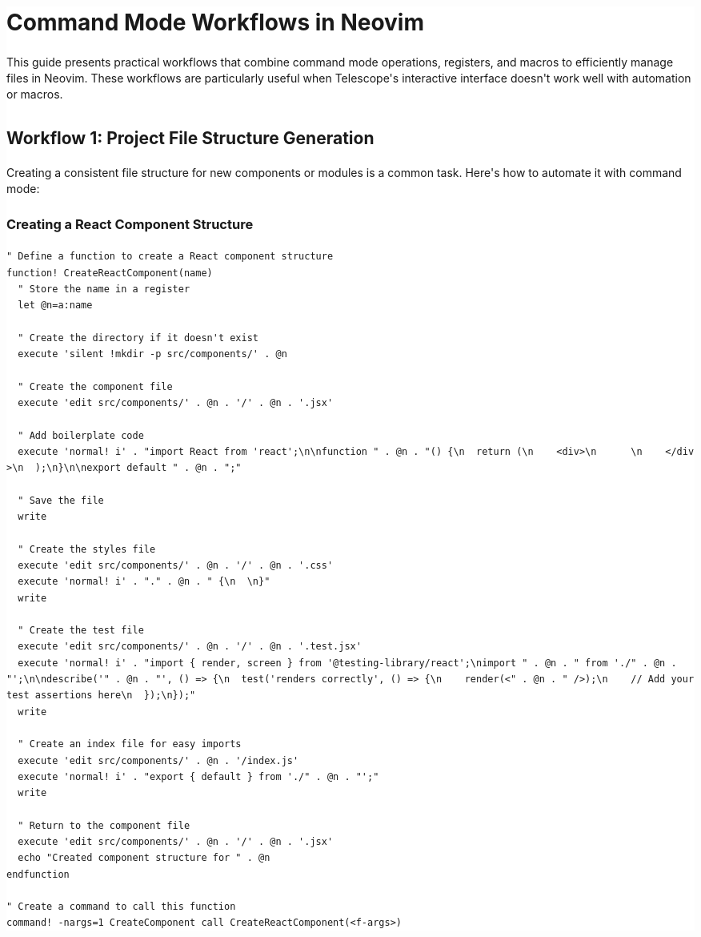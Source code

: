 # Command Mode Workflows in Neovim

This guide presents practical workflows that combine command mode operations, registers, and macros to efficiently manage files in Neovim. These workflows are particularly useful when Telescope's interactive interface doesn't work well with automation or macros.

## Workflow 1: Project File Structure Generation

Creating a consistent file structure for new components or modules is a common task. Here's how to automate it with command mode:

### Creating a React Component Structure

```vim
" Define a function to create a React component structure
function! CreateReactComponent(name)
  " Store the name in a register
  let @n=a:name
  
  " Create the directory if it doesn't exist
  execute 'silent !mkdir -p src/components/' . @n
  
  " Create the component file
  execute 'edit src/components/' . @n . '/' . @n . '.jsx'
  
  " Add boilerplate code
  execute 'normal! i' . "import React from 'react';\n\nfunction " . @n . "() {\n  return (\n    <div>\n      \n    </div>\n  );\n}\n\nexport default " . @n . ";"
  
  " Save the file
  write
  
  " Create the styles file
  execute 'edit src/components/' . @n . '/' . @n . '.css'
  execute 'normal! i' . "." . @n . " {\n  \n}"
  write
  
  " Create the test file
  execute 'edit src/components/' . @n . '/' . @n . '.test.jsx'
  execute 'normal! i' . "import { render, screen } from '@testing-library/react';\nimport " . @n . " from './" . @n . "';\n\ndescribe('" . @n . "', () => {\n  test('renders correctly', () => {\n    render(<" . @n . " />);\n    // Add your test assertions here\n  });\n});"
  write
  
  " Create an index file for easy imports
  execute 'edit src/components/' . @n . '/index.js'
  execute 'normal! i' . "export { default } from './" . @n . "';"
  write
  
  " Return to the component file
  execute 'edit src/components/' . @n . '/' . @n . '.jsx'
  echo "Created component structure for " . @n
endfunction

" Create a command to call this function
command! -nargs=1 CreateComponent call CreateReactComponent(<f-args>)
```
